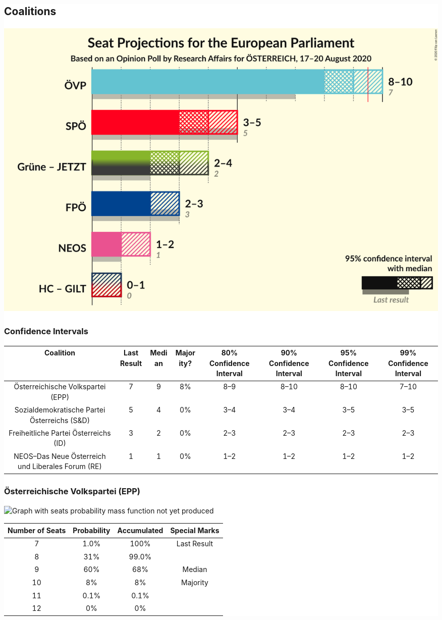 
## Coalitions

![Graph with coalitions seats not yet produced](2020-08-20-ResearchAffairs-coalitions-seats.png "Coalitions Seats")

### Confidence Intervals

| Coalition | Last Result | Median | Majority? | 80% Confidence Interval | 90% Confidence Interval | 95% Confidence Interval | 99% Confidence Interval |
|:---------:|:-----------:|:------:|:---------:|:-----------------------:|:-----------------------:|:-----------------------:|:-----------------------:|
| Österreichische Volkspartei (EPP) | 7 | 9 | 8% | 8–9 | 8–10 | 8–10 | 7–10 |
| Sozialdemokratische Partei Österreichs (S&D) | 5 | 4 | 0% | 3–4 | 3–4 | 3–5 | 3–5 |
| Freiheitliche Partei Österreichs (ID) | 3 | 2 | 0% | 2–3 | 2–3 | 2–3 | 2–3 |
| NEOS–Das Neue Österreich und Liberales Forum (RE) | 1 | 1 | 0% | 1–2 | 1–2 | 1–2 | 1–2 |

### Österreichische Volkspartei (EPP)

![Graph with seats probability mass function not yet produced](2020-08-20-ResearchAffairs-coalitions-seats-pmf-övp.png "Seats Probability Mass Function")

| Number of Seats | Probability | Accumulated | Special Marks |
|:---------------:|:-----------:|:-----------:|:-------------:|
| 7 | 1.0% | 100% | Last Result |
| 8 | 31% | 99.0% |  |
| 9 | 60% | 68% | Median |
| 10 | 8% | 8% | Majority |
| 11 | 0.1% | 0.1% |  |
| 12 | 0% | 0% |  |
